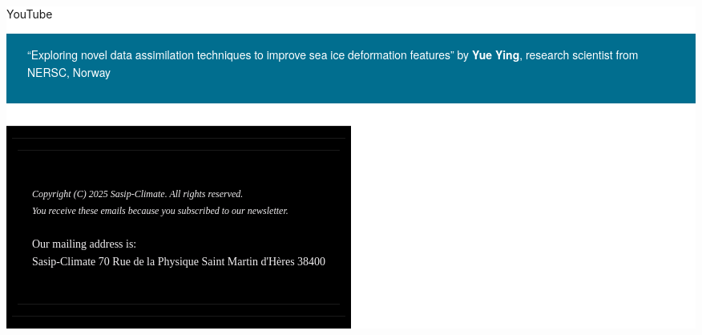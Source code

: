 YouTube</span></span></span></span></strong></h1></div></td></tr></tbody></table></td></tr></tbody></table></td></tr></tbody></table></td></tr></tbody></table></td></tr></tbody></table></td></tr></tbody></table></td></tr></tbody></table></td></tr></tbody></table></td></tr></tbody></table></td></tr></tbody></table></td></tr></tbody></table></td></tr><tr><td style="padding-top:0;padding-bottom:0;padding-right:0;padding-left:0" valign="top" id="blockContainerId-356"><table width="100%" style="border:0;background-color:#016e8f;border-radius:0;border-collapse:separate"><tbody><tr><td style="padding-left:24px;padding-right:24px;padding-top:0;padding-bottom:12px" class="mceTextBlockContainer"><div data-block-id="356" class="mceText" id="dataBlockId-356" style="width:100%"><p style="text-align: left;" class="last-child"><span style="color:#ffffff;"><span style="font-size: 14px"><span style="font-family: 'Helvetica Neue', Helvetica, Arial, Verdana, sans-serif"><span style="background-color: #016e8f">“Exploring novel data assimilation techniques to improve sea ice deformation features” by </span></span></span></span><strong><span style="color:#ffffff;"><span style="font-size: 14px"><span style="font-family: 'Helvetica Neue', Helvetica, Arial, Verdana, sans-serif"><span style="background-color: #016e8f">Yue Ying</span></span></span></span></strong><span style="color:#ffffff;"><span style="font-size: 14px"><span style="font-family: 'Helvetica Neue', Helvetica, Arial, Verdana, sans-serif"><span style="background-color: #016e8f">, research scientist from NERSC, Norway</span></span></span></span></p></div></td></tr></tbody></table></td></tr><tr><td style="background-color:#016e8f;padding-top:12px;padding-bottom:12px;padding-right:24px;padding-left:24px" valign="top" class="mceImageBlockContainer" align="center" id="blockContainerId-355"><a href="https://youtu.be/ZYMdD2vNjp8" style="display:block" target="_blank" data-block-id="355"><span class="mceImageBorder" style="border:0;border-radius:0;vertical-align:top;margin:0"><img width="564" height="auto" style="width:564px;height:auto;max-width:564px !important;border-radius:0;display:block" alt="" src="https://mcusercontent.com/87628ce091a6cd0b5a69e6bfa/video_thumbnails_new/29927b53dd21909b381fe52695ac757f.png" role="presentation" class="imageDropZone mceImage"></span></a></td></tr><tr><td style="background-color:#000000;padding-top:8px;padding-bottom:8px;padding-right:8px;padding-left:8px" valign="top" class="mceLayoutContainer" id="blockContainerId-56"><table align="center" border="0" cellpadding="0" cellspacing="0" width="100%" role="presentation" data-block-id="56" id="section_bbb6e59df151797c7ed14bf2a6487e5e" class="mceFooterSection"><tbody><tr class="mceRow"><td style="background-color:#000000;background-position:center;background-repeat:no-repeat;background-size:cover;padding-top:0px;padding-bottom:0px" valign="top"><table border="0" cellpadding="0" cellspacing="12" width="100%" role="presentation"><tbody><tr><td style="padding-top:0;padding-bottom:0" valign="top" class="mceColumn" data-block-id="-3" colspan="12" width="100%"><table border="0" cellpadding="0" cellspacing="0" width="100%" role="presentation"><tbody><tr><td style="padding-top:0;padding-bottom:0;padding-right:0;padding-left:0" valign="top" align="center" id="blockContainerId-54"><table width="100%" style="border:0;border-radius:0;border-collapse:separate"><tbody><tr><td style="padding-left:16px;padding-right:16px;padding-top:12px;padding-bottom:12px" class="mceTextBlockContainer"><div data-block-id="54" class="mceText" id="dataBlockId-54" style="display:inline-block;width:100%"><p style="line-height: 1.5; mso-line-height-alt: 150%;"><em><span style="color:#f2f0f2;"><span style="font-size: 12px"><span style="font-family: Georgia, Times, 'Times New Roman', serif">Copyright (C) 2025 Sasip-Climate. All rights reserved.<br>You receive these emails because you subscribed to our newsletter.</span></span></span></em><span style="color:#f2f0f2;"><br><br><span style="font-size: 14px"><span style="font-family: Georgia, Times, 'Times New Roman', serif">Our mailing address is:</span></span><br><span style="font-size: 14px"><span style="font-family: Georgia, Times, 'Times New Roman', serif">Sasip-Climate
70 Rue de la Physique
Saint Martin d'Hères 38400